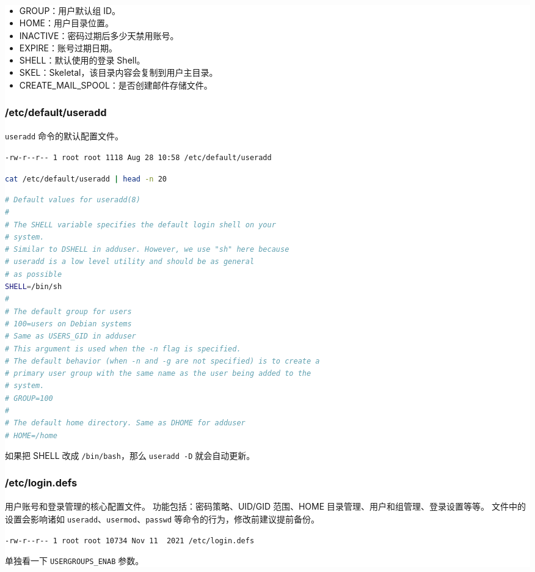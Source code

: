 * GROUP：用户默认组 ID。
* HOME：用户目录位置。
* INACTIVE：密码过期后多少天禁用账号。
* EXPIRE：账号过期日期。
* SHELL：默认使用的登录 Shell。
* SKEL：Skeletal，该目录内容会复制到用户主目录。
* CREATE_MAIL_SPOOL：是否创建邮件存储文件。

### /etc/default/useradd

`useradd` 命令的默认配置文件。

```bash
-rw-r--r-- 1 root root 1118 Aug 28 10:58 /etc/default/useradd
```

```bash
cat /etc/default/useradd | head -n 20
```

```bash
# Default values for useradd(8)
#
# The SHELL variable specifies the default login shell on your
# system.
# Similar to DSHELL in adduser. However, we use "sh" here because
# useradd is a low level utility and should be as general
# as possible
SHELL=/bin/sh
#
# The default group for users
# 100=users on Debian systems
# Same as USERS_GID in adduser
# This argument is used when the -n flag is specified.
# The default behavior (when -n and -g are not specified) is to create a
# primary user group with the same name as the user being added to the
# system.
# GROUP=100
#
# The default home directory. Same as DHOME for adduser
# HOME=/home
```

如果把 SHELL 改成 `/bin/bash`，那么 `useradd -D` 就会自动更新。

### /etc/login.defs

用户账号和登录管理的核心配置文件。
功能包括：密码策略、UID/GID 范围、HOME 目录管理、用户和组管理、登录设置等等。
文件中的设置会影响诸如 `useradd`、`usermod`、`passwd` 等命令的行为，修改前建议提前备份。

```bash
-rw-r--r-- 1 root root 10734 Nov 11  2021 /etc/login.defs
```

单独看一下 `USERGROUPS_ENAB` 参数。
